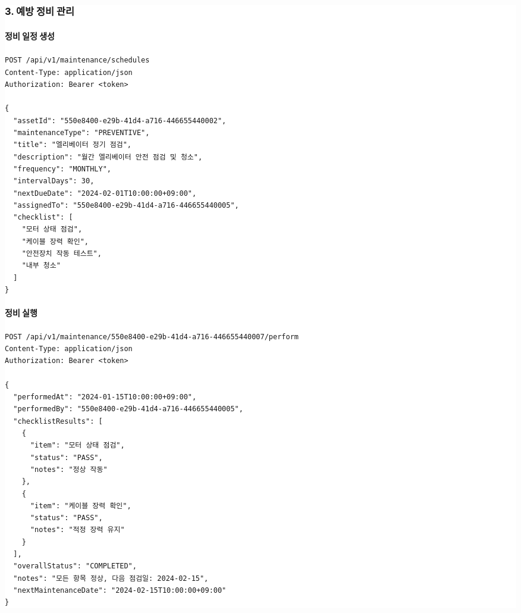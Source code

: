 ### 3. 예방 정비 관리

#### 정비 일정 생성

```http
POST /api/v1/maintenance/schedules
Content-Type: application/json
Authorization: Bearer <token>

{
  "assetId": "550e8400-e29b-41d4-a716-446655440002",
  "maintenanceType": "PREVENTIVE",
  "title": "엘리베이터 정기 점검",
  "description": "월간 엘리베이터 안전 점검 및 청소",
  "frequency": "MONTHLY",
  "intervalDays": 30,
  "nextDueDate": "2024-02-01T10:00:00+09:00",
  "assignedTo": "550e8400-e29b-41d4-a716-446655440005",
  "checklist": [
    "모터 상태 점검",
    "케이블 장력 확인",
    "안전장치 작동 테스트",
    "내부 청소"
  ]
}
```

#### 정비 실행

```http
POST /api/v1/maintenance/550e8400-e29b-41d4-a716-446655440007/perform
Content-Type: application/json
Authorization: Bearer <token>

{
  "performedAt": "2024-01-15T10:00:00+09:00",
  "performedBy": "550e8400-e29b-41d4-a716-446655440005",
  "checklistResults": [
    {
      "item": "모터 상태 점검",
      "status": "PASS",
      "notes": "정상 작동"
    },
    {
      "item": "케이블 장력 확인",
      "status": "PASS",
      "notes": "적정 장력 유지"
    }
  ],
  "overallStatus": "COMPLETED",
  "notes": "모든 항목 정상, 다음 점검일: 2024-02-15",
  "nextMaintenanceDate": "2024-02-15T10:00:00+09:00"
}
```
